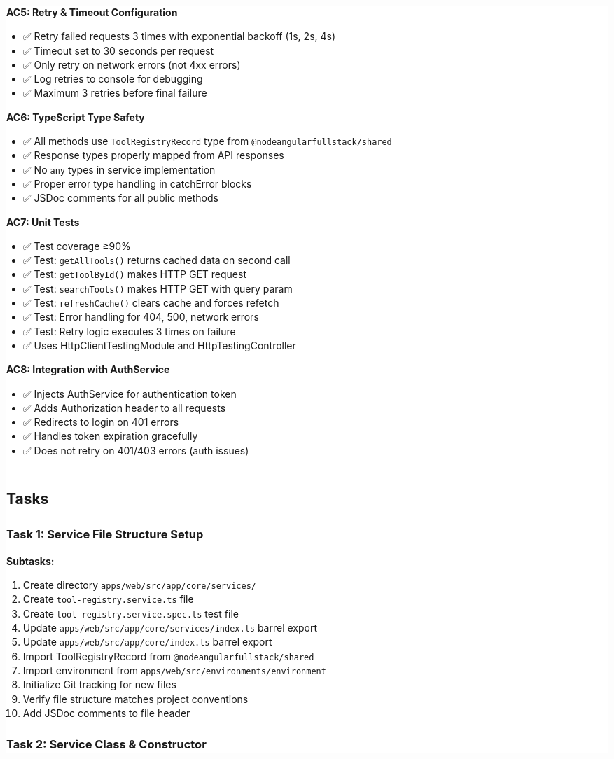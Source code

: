 **AC5: Retry & Timeout Configuration**

- ✅ Retry failed requests 3 times with exponential backoff (1s, 2s, 4s)
- ✅ Timeout set to 30 seconds per request
- ✅ Only retry on network errors (not 4xx errors)
- ✅ Log retries to console for debugging
- ✅ Maximum 3 retries before final failure

**AC6: TypeScript Type Safety**

- ✅ All methods use `ToolRegistryRecord` type from `@nodeangularfullstack/shared`
- ✅ Response types properly mapped from API responses
- ✅ No `any` types in service implementation
- ✅ Proper error type handling in catchError blocks
- ✅ JSDoc comments for all public methods

**AC7: Unit Tests**

- ✅ Test coverage ≥90%
- ✅ Test: `getAllTools()` returns cached data on second call
- ✅ Test: `getToolById()` makes HTTP GET request
- ✅ Test: `searchTools()` makes HTTP GET with query param
- ✅ Test: `refreshCache()` clears cache and forces refetch
- ✅ Test: Error handling for 404, 500, network errors
- ✅ Test: Retry logic executes 3 times on failure
- ✅ Uses HttpClientTestingModule and HttpTestingController

**AC8: Integration with AuthService**

- ✅ Injects AuthService for authentication token
- ✅ Adds Authorization header to all requests
- ✅ Redirects to login on 401 errors
- ✅ Handles token expiration gracefully
- ✅ Does not retry on 401/403 errors (auth issues)

---

## Tasks

### Task 1: Service File Structure Setup

**Subtasks:**

1. Create directory `apps/web/src/app/core/services/`
2. Create `tool-registry.service.ts` file
3. Create `tool-registry.service.spec.ts` test file
4. Update `apps/web/src/app/core/services/index.ts` barrel export
5. Update `apps/web/src/app/core/index.ts` barrel export
6. Import ToolRegistryRecord from `@nodeangularfullstack/shared`
7. Import environment from `apps/web/src/environments/environment`
8. Initialize Git tracking for new files
9. Verify file structure matches project conventions
10. Add JSDoc comments to file header

### Task 2: Service Class & Constructor
